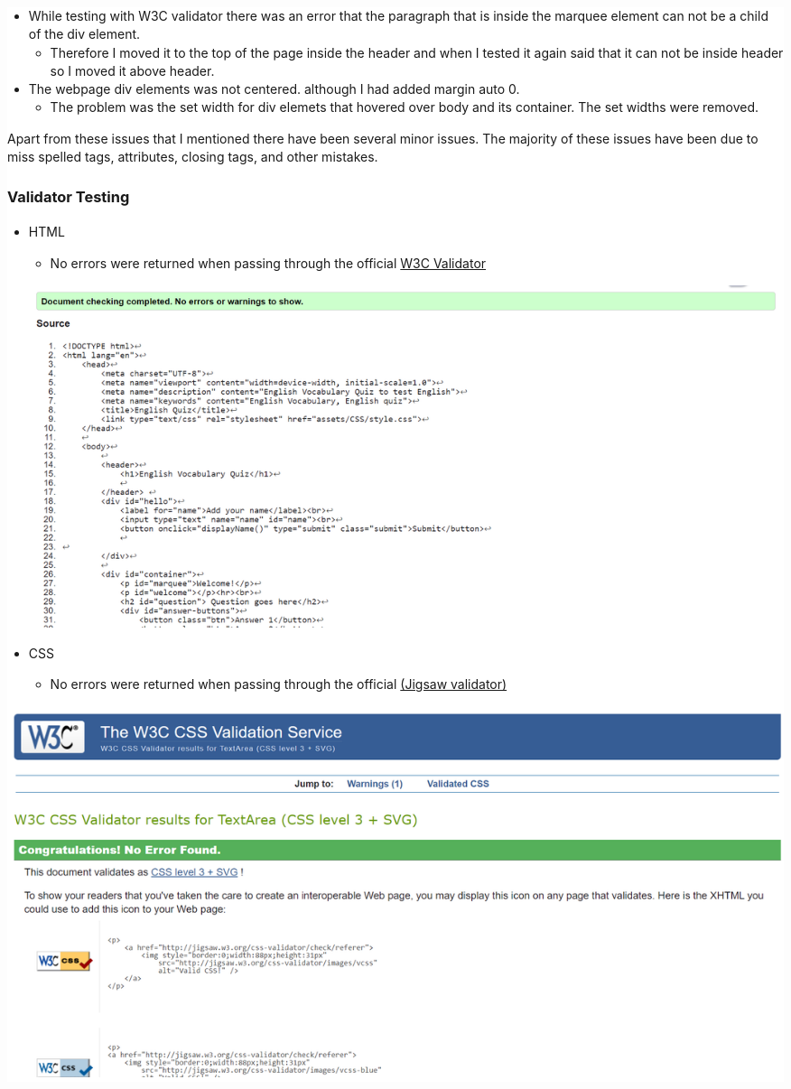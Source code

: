 + While testing with W3C validator there was an error that the paragraph that is inside the marquee element can not be a child of the div element. 
  + Therefore I moved it to the top of the page inside the header and when I tested it again said that it can not be inside header so I moved it above header.
+ The webpage div elements was not centered. although I had added margin auto 0. 
  + The problem was the set width for div elemets that hovered over body and its container. The set widths were removed.

Apart from these issues that I mentioned there have been several minor issues. The majority of these issues have been due to miss spelled tags, attributes, closing tags, and other mistakes.

### Validator Testing

- HTML
  - No errors were returned when passing through the official [W3C Validator](https://validator.w3.org/nu/?doc=https%3A%2F%2Fangelicaguimaraes.github.io%2Fmagnolia_tree%2Findex.html)

  ![W3C Validator](assets/images/quiz-html-validator.png)

- CSS
  - No errors were returned when passing through the official [(Jigsaw validator)](http://jigsaw.w3.org/css-validator/validator?lang=en&profile=css3svg&uri=https%3A%2F%2Fangelicaguimaraes.github.io%2Fmagnolia_tree%2Findex.html&usermedium=all&vextwarning=&warning=1)

![W3C CSS Validator](assets/images/quiz-css-validator.png)